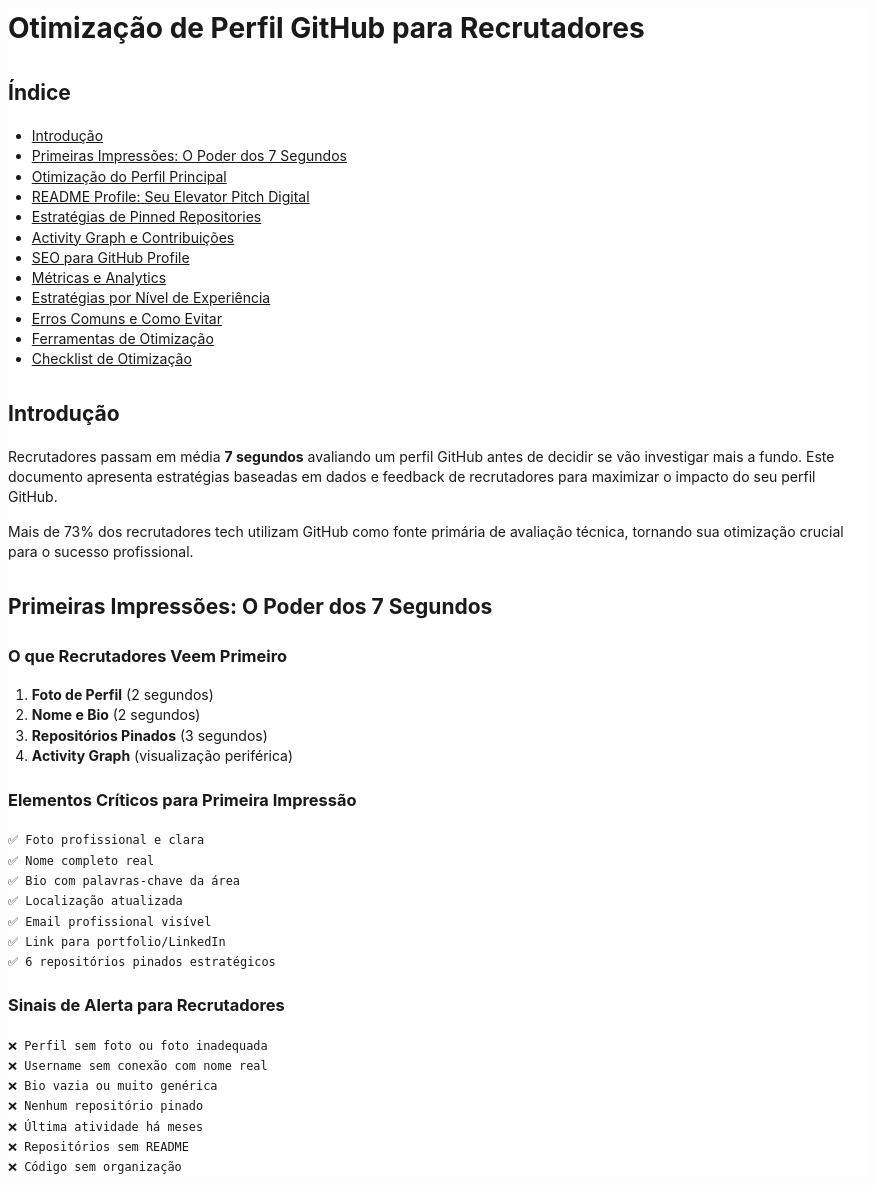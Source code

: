 # Otimização de Perfil GitHub para Recrutadores

## Índice
- [Introdução](#introdução)
- [Primeiras Impressões: O Poder dos 7 Segundos](#primeiras-impressões-o-poder-dos-7-segundos)
- [Otimização do Perfil Principal](#otimização-do-perfil-principal)
- [README Profile: Seu Elevator Pitch Digital](#readme-profile-seu-elevator-pitch-digital)
- [Estratégias de Pinned Repositories](#estratégias-de-pinned-repositories)
- [Activity Graph e Contribuições](#activity-graph-e-contribuições)
- [SEO para GitHub Profile](#seo-para-github-profile)
- [Métricas e Analytics](#métricas-e-analytics)
- [Estratégias por Nível de Experiência](#estratégias-por-nível-de-experiência)
- [Erros Comuns e Como Evitar](#erros-comuns-e-como-evitar)
- [Ferramentas de Otimização](#ferramentas-de-otimização)
- [Checklist de Otimização](#checklist-de-otimização)

## Introdução

Recrutadores passam em média **7 segundos** avaliando um perfil GitHub antes de decidir se vão investigar mais a fundo. Este documento apresenta estratégias baseadas em dados e feedback de recrutadores para maximizar o impacto do seu perfil GitHub.

Mais de 73% dos recrutadores tech utilizam GitHub como fonte primária de avaliação técnica, tornando sua otimização crucial para o sucesso profissional.

## Primeiras Impressões: O Poder dos 7 Segundos

### O que Recrutadores Veem Primeiro

1. **Foto de Perfil** (2 segundos)
2. **Nome e Bio** (2 segundos)
3. **Repositórios Pinados** (3 segundos)
4. **Activity Graph** (visualização periférica)

### Elementos Críticos para Primeira Impressão

```markdown
✅ Foto profissional e clara
✅ Nome completo real
✅ Bio com palavras-chave da área
✅ Localização atualizada
✅ Email profissional visível
✅ Link para portfolio/LinkedIn
✅ 6 repositórios pinados estratégicos
```

### Sinais de Alerta para Recrutadores

```markdown
❌ Perfil sem foto ou foto inadequada
❌ Username sem conexão com nome real
❌ Bio vazia ou muito genérica
❌ Nenhum repositório pinado
❌ Última atividade há meses
❌ Repositórios sem README
❌ Código sem organização
```
